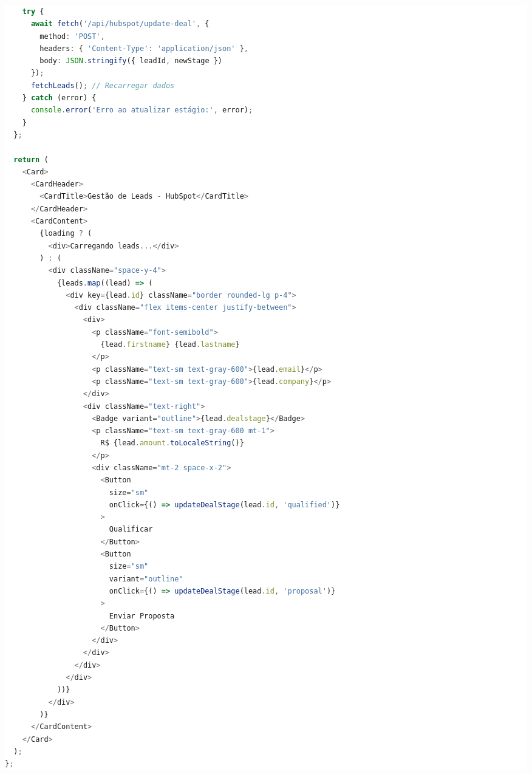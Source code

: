 ```typescript
    try {
      await fetch('/api/hubspot/update-deal', {
        method: 'POST',
        headers: { 'Content-Type': 'application/json' },
        body: JSON.stringify({ leadId, newStage })
      });
      fetchLeads(); // Recarregar dados
    } catch (error) {
      console.error('Erro ao atualizar estágio:', error);
    }
  };

  return (
    <Card>
      <CardHeader>
        <CardTitle>Gestão de Leads - HubSpot</CardTitle>
      </CardHeader>
      <CardContent>
        {loading ? (
          <div>Carregando leads...</div>
        ) : (
          <div className="space-y-4">
            {leads.map((lead) => (
              <div key={lead.id} className="border rounded-lg p-4">
                <div className="flex items-center justify-between">
                  <div>
                    <p className="font-semibold">
                      {lead.firstname} {lead.lastname}
                    </p>
                    <p className="text-sm text-gray-600">{lead.email}</p>
                    <p className="text-sm text-gray-600">{lead.company}</p>
                  </div>
                  <div className="text-right">
                    <Badge variant="outline">{lead.dealstage}</Badge>
                    <p className="text-sm text-gray-600 mt-1">
                      R$ {lead.amount.toLocaleString()}
                    </p>
                    <div className="mt-2 space-x-2">
                      <Button 
                        size="sm" 
                        onClick={() => updateDealStage(lead.id, 'qualified')}
                      >
                        Qualificar
                      </Button>
                      <Button 
                        size="sm" 
                        variant="outline"
                        onClick={() => updateDealStage(lead.id, 'proposal')}
                      >
                        Enviar Proposta
                      </Button>
                    </div>
                  </div>
                </div>
              </div>
            ))}
          </div>
        )}
      </CardContent>
    </Card>
  );
};

```